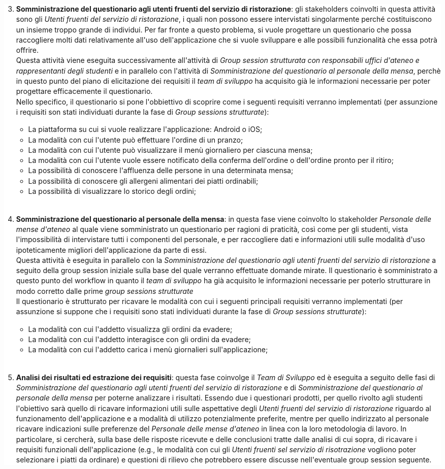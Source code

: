 3.  **Somministrazione del questionario agli utenti fruenti del servizio di ristorazione**: gli stakeholders coinvolti in questa attività 
    sono gli *Utenti fruenti del servizio di ristorazione*, i quali non possono essere intervistati singolarmente perché costituiscono
    un insieme troppo grande di individui. Per far fronte a questo problema, si vuole progettare un questionario che possa raccogliere
    molti dati relativamente all'uso dell'applicazione che si vuole sviluppare e alle possibili funzionalità che essa potrà offrire. <br/>
    Questa attività viene eseguita successivamente all'attività di *Group session strutturata con responsabili uffici d'ateneo e rappresentanti degli studenti* 
    e in parallelo con l'attività di *Somministrazione del questionario al personale della mensa*, perchè in questo punto del piano di elicitazione dei requisiti il 
    *team di sviluppo* ha acquisito già le informazioni necessarie per poter progettare efficacemente il questionario. <br/>
    Nello specifico, il questionario si pone l'obbiettivo di scoprire come i seguenti requisiti verranno implementati (per assunzione i requisiti son stati 
    individuati durante la fase di *Group sessions strutturate*):
    *  La piattaforma su cui si vuole realizzare l'applicazione: Android o iOS;
    *  La modalità con cui l'utente può effettuare l'ordine di un pranzo;
    *  La modalità con cui l'utente può visualizzare il menù giornaliero per ciascuna mensa;
    *  La modalità con cui l'utente vuole essere notificato della conferma dell'ordine o dell'ordine pronto per il ritiro;
    *  La possibilità di conoscere l'affluenza delle persone in una determinata mensa;
    *  La possibilità di conoscere gli allergeni alimentari dei piatti ordinabili;
    *  La possibilità di visualizzare lo storico degli ordini;
    <br/>
    
4.  **Somministrazione del questionario al personale della mensa**: in questa fase viene coinvolto lo stakeholder *Personale delle mense d'ateneo* al quale viene
    somministrato un questionario per ragioni di praticità, così come per gli studenti, vista l'impossibilità di intervistare tutti i componenti del personale,
    e per raccogliere dati e informazioni utili sulle modalità d'uso ipoteticamente migliori dell'applicazione da parte di essi. <br/>
    Questa attività è eseguita in parallelo con la *Somministrazione del questionario agli utenti fruenti del servizio di ristorazione* a seguito della group session iniziale
    sulla base del quale verranno effettuate domande mirate. Il questionario è somministrato a questo punto del workflow in quanto il *team di sviluppo* ha già acquisito le 
    informazioni necessarie per poterlo strutturare in modo corretto dalle prime *group sessions strutturate*<br/>
    Il questionario è strutturato per ricavare le modalità con cui i seguenti principali requisiti verranno implementati (per assunzione si suppone che i requisiti sono stati
    individuati durante la fase di *Group sessions strutturate*):
    * La modalità con cui l'addetto visualizza gli ordini da evadere;
    * La modalità con cui l'addetto interagisce con gli ordini da evadere;
    * La modalità con cui l'addetto carica i menù giornalieri sull'applicazione;
    <br/>
    
5.  **Analisi dei risultati ed estrazione dei requisiti**: questa fase coinvolge il *Team di Sviluppo* ed è eseguita a seguito delle fasi di
    *Somministrazione del questionario agli utenti fruenti del servizio di ristorazione* e di *Somministrazione del questionario al personale della mensa* per poterne
    analizzare i risultati. Essendo due i questionari prodotti, per quello rivolto agli studenti l'obiettivo sarà quello di ricavare informazioni utili sulle aspettative
    degli *Utenti fruenti del servizio di ristorazione* riguardo al funzionamento dell'applicazione e a modalità di utilizzo potenzialmente preferite, mentre per quello
    indirizzato al personale ricavare indicazioni sulle preferenze del *Personale delle mense d'ateneo* in linea con la loro metodologia di lavoro. In particolare, si cercherà,
    sulla base delle risposte ricevute e delle conclusioni tratte dalle analisi di cui sopra, di ricavare i requisiti funzionali dell'applicazione (e.g., le modalità con cui
    gli *Utenti fruenti sel servizio di risotrazione* vogliono poter selezionare i piatti da ordinare) e questioni di rilievo che potrebbero essere discusse nell'eventuale 
    group session seguente. 

